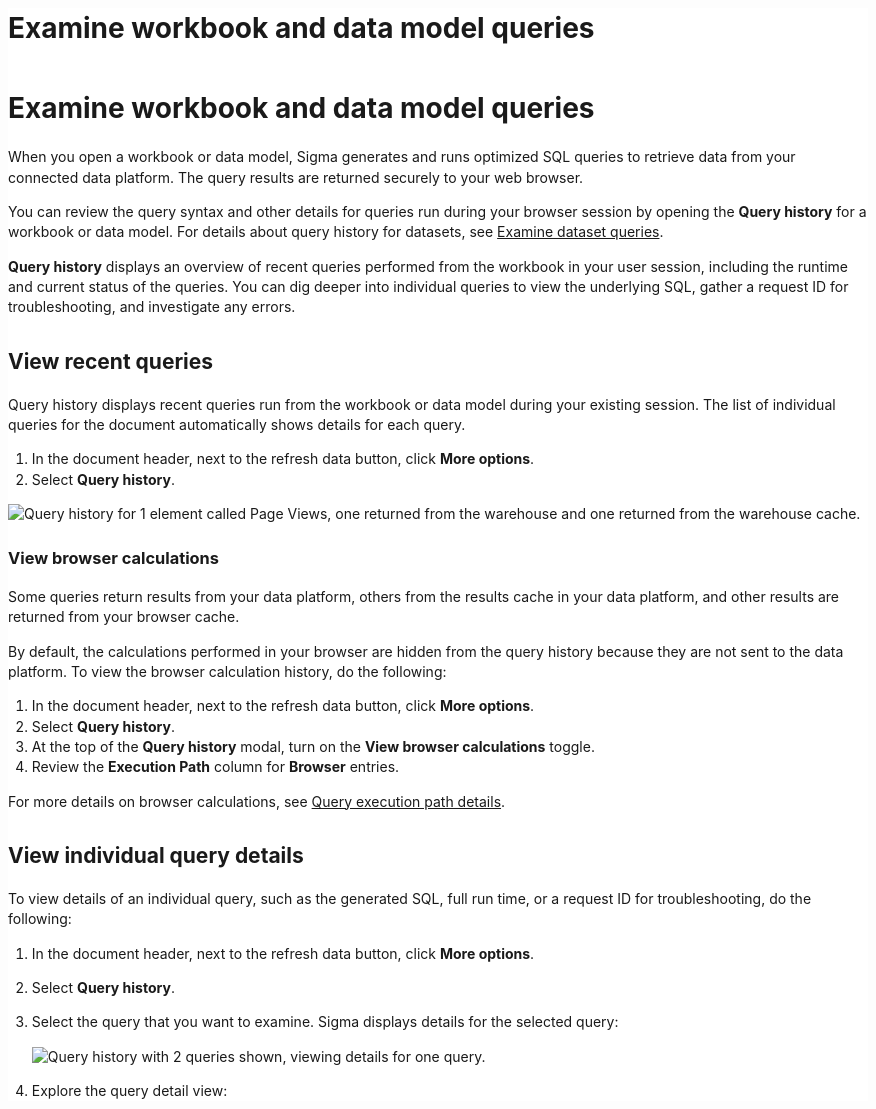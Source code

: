 # Examine workbook and data model queries

# Examine workbook and data model queries

When you open a workbook or data model, Sigma generates and runs optimized SQL queries to retrieve data from your connected data platform. The query results are returned securely to your web browser.

You can review the query syntax and other details for queries run during your browser session by opening the **Query history** for a workbook or data model. For details about query history for datasets, see [Examine dataset queries](/docs/examine-dataset-queries).

**Query history** displays an overview of recent queries performed from the workbook in your user session, including the runtime and current status of the queries. You can dig deeper into individual queries to view the underlying SQL, gather a request ID for troubleshooting, and investigate any errors.

## View recent queries

Query history displays recent queries run from the workbook or data model during your existing session. The list of individual queries for the document automatically shows details for each query.

1. In the document header, next to the refresh data button, click **More options**.
2. Select **Query history**.

![Query history for 1 element called Page Views, one returned from the warehouse and one returned from the warehouse cache.](https://files.readme.io/5152414cd7d6c6dc90916e5d70f1cfe168ab3a52f03cda38f53b7cfe55545969-query-history-all.png)

### View browser calculations

Some queries return results from your data platform, others from the results cache in your data platform, and other results are returned from your browser cache.

By default, the calculations performed in your browser are hidden from the query history because they are not sent to the data platform. To view the browser calculation history, do the following:

1. In the document header, next to the refresh data button, click **More options**.
2. Select **Query history**.
3. At the top of the **Query history** modal, turn on the **View browser calculations** toggle.
4. Review the **Execution Path** column for **Browser** entries.

For more details on browser calculations, see [Query execution path details](#query-execution-path-details).

## View individual query details

To view details of an individual query, such as the generated SQL, full run time, or a request ID for troubleshooting, do the following:

1. In the document header, next to the refresh data button, click **More options**.
2. Select **Query history**.
3. Select the query that you want to examine. Sigma displays details for the selected query:

   ![Query history with 2 queries shown, viewing details for one query.](https://files.readme.io/00eee321d7186aa330b1f09602f79da4b9e4ca7a5dbca695491f91d4b22adb1f-query-history-details.png)
4. Explore the query detail view:
